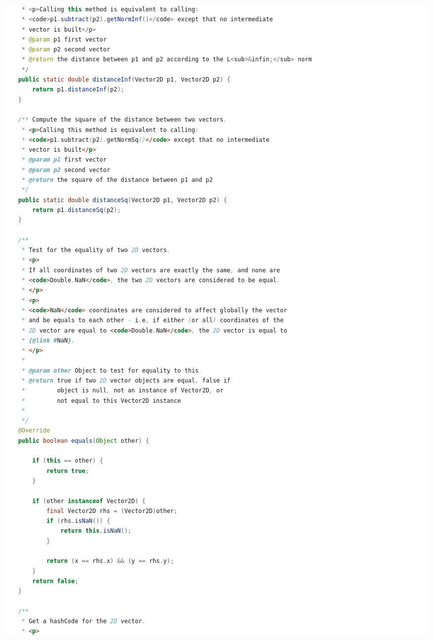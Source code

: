 ```java
     * <p>Calling this method is equivalent to calling:
     * <code>p1.subtract(p2).getNormInf()</code> except that no intermediate
     * vector is built</p>
     * @param p1 first vector
     * @param p2 second vector
     * @return the distance between p1 and p2 according to the L<sub>&infin;</sub> norm
     */
    public static double distanceInf(Vector2D p1, Vector2D p2) {
        return p1.distanceInf(p2);
    }

    /** Compute the square of the distance between two vectors.
     * <p>Calling this method is equivalent to calling:
     * <code>p1.subtract(p2).getNormSq()</code> except that no intermediate
     * vector is built</p>
     * @param p1 first vector
     * @param p2 second vector
     * @return the square of the distance between p1 and p2
     */
    public static double distanceSq(Vector2D p1, Vector2D p2) {
        return p1.distanceSq(p2);
    }

    /**
     * Test for the equality of two 2D vectors.
     * <p>
     * If all coordinates of two 2D vectors are exactly the same, and none are
     * <code>Double.NaN</code>, the two 2D vectors are considered to be equal.
     * </p>
     * <p>
     * <code>NaN</code> coordinates are considered to affect globally the vector
     * and be equals to each other - i.e, if either (or all) coordinates of the
     * 2D vector are equal to <code>Double.NaN</code>, the 2D vector is equal to
     * {@link #NaN}.
     * </p>
     *
     * @param other Object to test for equality to this
     * @return true if two 2D vector objects are equal, false if
     *         object is null, not an instance of Vector2D, or
     *         not equal to this Vector2D instance
     *
     */
    @Override
    public boolean equals(Object other) {

        if (this == other) {
            return true;
        }

        if (other instanceof Vector2D) {
            final Vector2D rhs = (Vector2D)other;
            if (rhs.isNaN()) {
                return this.isNaN();
            }

            return (x == rhs.x) && (y == rhs.y);
        }
        return false;
    }

    /**
     * Get a hashCode for the 2D vector.
     * <p>
```